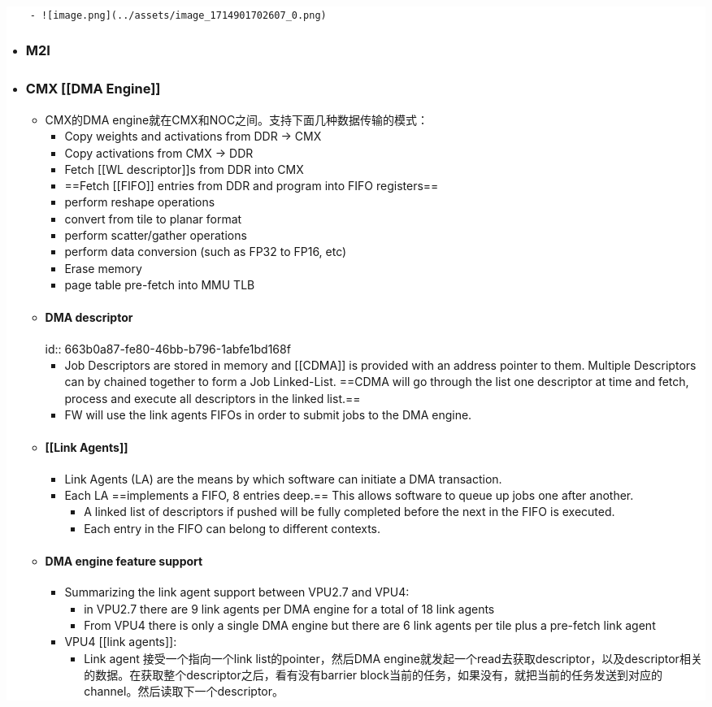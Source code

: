 		- ![image.png](../assets/image_1714901702607_0.png)
- ### M2I
- ### CMX [[DMA Engine]]
	- CMX的DMA engine就在CMX和NOC之间。支持下面几种数据传输的模式：
		- Copy weights and activations from DDR -> CMX
		- Copy activations from CMX -> DDR
		- Fetch [[WL descriptor]]s from DDR into CMX
		- ==Fetch [[FIFO]] entries from DDR and program into FIFO registers==
		- perform reshape operations
		- convert from tile to planar format
		- perform scatter/gather operations
		- perform data conversion (such as FP32 to FP16, etc)
		- Erase memory
		- page table pre-fetch into MMU TLB
	- #### DMA descriptor
	  id:: 663b0a87-fe80-46bb-b796-1abfe1bd168f
		- Job Descriptors are stored in memory and [[CDMA]] is provided with an address pointer to them. Multiple Descriptors can by chained together to form a Job Linked-List. ==CDMA will go through the list one descriptor at time and fetch, process and execute all descriptors in the linked list.==
		- FW will use the link agents FIFOs in order to submit jobs to the DMA engine.
	- #### [[Link Agents]]
		- Link Agents (LA) are the means by which software can initiate a DMA transaction.
		- Each LA ==implements a FIFO, 8 entries deep.== This allows software to queue up jobs one after another.
			- A linked list of descriptors if pushed will be fully completed before the next in the FIFO is executed.
			- Each entry in the FIFO can belong to different contexts.
	- #### DMA engine feature support
		- Summarizing the link agent support between VPU2.7 and VPU4:
			- in VPU2.7 there are 9 link agents per DMA engine for a total of 18 link agents
			- From VPU4 there is only a single DMA engine but there are 6 link agents per tile plus a pre-fetch link agent
		- VPU4 [[link agents]]:
			- Link agent 接受一个指向一个link list的pointer，然后DMA engine就发起一个read去获取descriptor，以及descriptor相关的数据。在获取整个descriptor之后，看有没有barrier block当前的任务，如果没有，就把当前的任务发送到对应的channel。然后读取下一个descriptor。